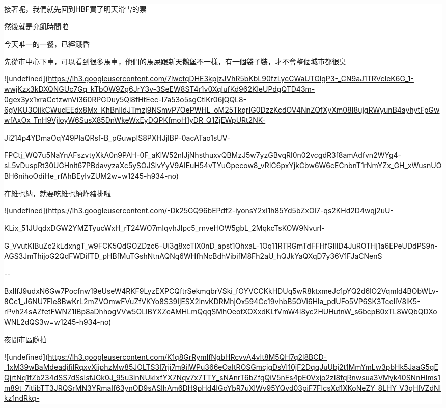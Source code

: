 
  

  

接著呢，我們就先回到HBF買了明天滑雪的票

  

  

然後就是充飢時間啦

  

  

今天唯一的一餐，已經餓昏

  

  

先從市中心下車，可以看到很多馬車，他們的馬屎跟新天鵝堡不一樣，有一個袋子裝，才不會整個城市都很臭

  

  

![undefined](https://lh3.googleusercontent.com/7lwctqDHE3kpjzJVhR5bKbL90fzLycCWaUTGlgP3-_CN9aJ1TRVcIeK6G_1-wwjKzx3kDXQNGUc7Gq_kTbOW9Zg6JrY3v-3SeEW8ST4r1v0XqIufKd962KleUPdgQTD43m-0gex3yx1xraCctzwnVi360RPGDuy5Qi8fHtEec-I7a53o5sgCtlKr06jQQL8-6gVKU3OiikCWudEEdx8Mx_KhBnIldJTmzj9NSmvP7OePWHL_oM25TkqrIG0DzzKcdOV4NnZQfXyXm08I8ujgRWyunB4ayhytFpGwwfAxOx_TnH9VjloyW6SusX85DnWkeWxEyDQPKfmoH1yDR_Q1ZjEWpURt2NK-

Ji214p4YDmaOqY49PlaQRsf-B_pGuwpIS8PXHJjIBP-0acATao1sUV-

FPCtj_WQ7u5NaYnAFszvtyXkA0n9PAH-0F_aKlW52nlJjNhsthuxvQBMzJ5w7yzGBvqRI0n02vcgdR3f8amAdfvn2WYg4-sL5vDuspRt30UGHnit67PBdavyzaXc5ySOJSlvYyV9AIEuH54vTYuGpecow8_vRIC6pxYjkCbw6W6cECnbnT1rNmYZx_GH_xWusnUOBH6nihoOdiHe_rfAhBEyIvZUM2w=w1245-h934-no)


  

  

在維也納，就要吃維也納炸豬排啦

  

  

![undefined](https://lh3.googleusercontent.com/-Dk25GQ96bEPdf2-iyonsY2xI1h85Yd5bZxOl7-qs2KHd2D4wqj2uU-

KLix_51JUqdxDGW2YMZTyucWxH_rT24WO7mIqvhJIpc5_rnveHOW5gbL_2MqkcTsKOW9Nvurl-

G_VvutKIBuZc2kLdxngT_w9FCK5QdGOZDzc6-Ui3g8xcTlX0nD_apst1QhxaL-1Oq11RTRGmTdFFHfGIIlD4JuROTHj1a6EPeUDdPS9n-AGS3JmThijoG2QdFWDifTD_pHBfMuTGshNtnAQNq6WHfhNcBdhVibifM8Fh2aU_hQJkYaQXqD7y36V1FJaCNenS

--

BxIIfJ9udxN6Gw7Pocfnw19eUseW4RKF9LyzEXPCQftrSekmqbrVSki_fOYVCCKkHDUq5wR8ktxmeJc1pYQ2d6lO2Vqmld4BObWLv-8Cc1_J6NU7Fle8BwKrL2mZVOmwFVuZfVKYo8S39IjESX2lnvKDRMhjOx594Cc19vhbB5OVi6Hla_pdUFo5VP6SK3TceIiV8lK5-rPvh24sAZfetFWNZ1IBp8aDhhogVVw5OLIBYXZeAMHLmQqqSMhOeotXOXxdKLfVmW4I8yc2HUHutnW_s6bcpB0xTL8WQbQDXoWNL2dQS3w=w1245-h934-no)


  

  

夜間市區隨拍

  

  

![undefined](https://lh3.googleusercontent.com/K1q8GrRymIfNgbHRcvvA4vIt8M5QH7q2l8BCD-_1xM39wBaMdeadjfiIRqxvXiiphzMw85JOLTS3I7rji7m9ilWPu366eOaItROSGmcjgDsVI10jF2DqqJuUbj2t1MmYmLw3pbHk5JaaG5gEQjrtNq1fZb234dSS7dSsIsfJGk0J_95u3InNUkIxfYX7Nqv7x7TTY_sNAnrT6bZfgQiV5nEs4pE0Vxjo2zI8fqRnwsua3VMyk40SNnHIms1m89t_7itlibTT3JRQSrMN3YRmaIf63ynOD9sASlhAm6DH9pHd4IGoYbR7uXlWv95YQvd03piF7FIcsXd1XKoNeZY_8LHY_V3qHlVZdNIkz1ndRkq-
